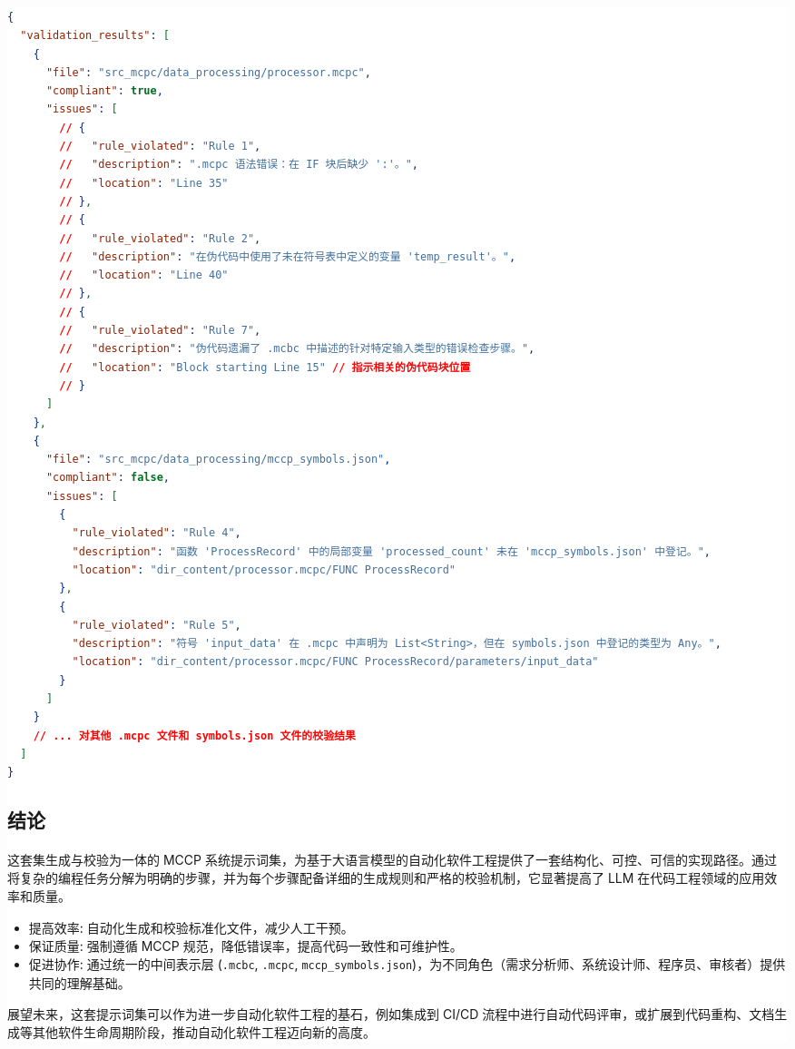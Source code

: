 ```json
{
  "validation_results": [
    {
      "file": "src_mcpc/data_processing/processor.mcpc",
      "compliant": true,
      "issues": [
        // {
        //   "rule_violated": "Rule 1",
        //   "description": ".mcpc 语法错误：在 IF 块后缺少 ':'。",
        //   "location": "Line 35"
        // },
        // {
        //   "rule_violated": "Rule 2",
        //   "description": "在伪代码中使用了未在符号表中定义的变量 'temp_result'。",
        //   "location": "Line 40"
        // },
        // {
        //   "rule_violated": "Rule 7",
        //   "description": "伪代码遗漏了 .mcbc 中描述的针对特定输入类型的错误检查步骤。",
        //   "location": "Block starting Line 15" // 指示相关的伪代码块位置
        // }
      ]
    },
    {
      "file": "src_mcpc/data_processing/mccp_symbols.json",
      "compliant": false,
      "issues": [
        {
          "rule_violated": "Rule 4",
          "description": "函数 'ProcessRecord' 中的局部变量 'processed_count' 未在 'mccp_symbols.json' 中登记。",
          "location": "dir_content/processor.mcpc/FUNC ProcessRecord"
        },
        {
          "rule_violated": "Rule 5",
          "description": "符号 'input_data' 在 .mcpc 中声明为 List<String>，但在 symbols.json 中登记的类型为 Any。",
          "location": "dir_content/processor.mcpc/FUNC ProcessRecord/parameters/input_data"
        }
      ]
    }
    // ... 对其他 .mcpc 文件和 symbols.json 文件的校验结果
  ]
}
```

## 结论

这套集生成与校验为一体的 MCCP 系统提示词集，为基于大语言模型的自动化软件工程提供了一套结构化、可控、可信的实现路径。通过将复杂的编程任务分解为明确的步骤，并为每个步骤配备详细的生成规则和严格的校验机制，它显著提高了 LLM 在代码工程领域的应用效率和质量。

*   提高效率: 自动化生成和校验标准化文件，减少人工干预。
*   保证质量: 强制遵循 MCCP 规范，降低错误率，提高代码一致性和可维护性。
*   促进协作: 通过统一的中间表示层 (`.mcbc`, `.mcpc`, `mccp_symbols.json`)，为不同角色（需求分析师、系统设计师、程序员、审核者）提供共同的理解基础。

展望未来，这套提示词集可以作为进一步自动化软件工程的基石，例如集成到 CI/CD 流程中进行自动代码评审，或扩展到代码重构、文档生成等其他软件生命周期阶段，推动自动化软件工程迈向新的高度。